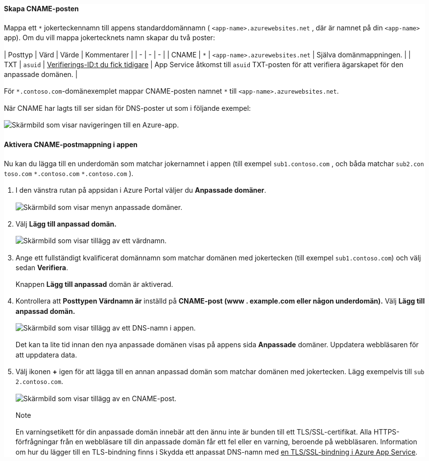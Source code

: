 #### <a name="create-the-cname-record"></a>Skapa CNAME-posten

Mappa ett `*` jokerteckennamn till appens standarddomännamn ( `<app-name>.azurewebsites.net` , där är namnet på din `<app-name>` app). Om du vill mappa jokertecknets namn skapar du två poster:

| Posttyp | Värd | Värde | Kommentarer |
| - | - | - |
| CNAME | `*` | `<app-name>.azurewebsites.net` | Själva domänmappningen. |
| TXT | `asuid` | [Verifierings-ID:t du fick tidigare](#get-a-domain-verification-id) | App Service åtkomst till `asuid` TXT-posten för att verifiera ägarskapet för den anpassade domänen. |

För `*.contoso.com`-domänexemplet mappar CNAME-posten namnet `*` till `<app-name>.azurewebsites.net`.

När CNAME har lagts till ser sidan för DNS-poster ut som i följande exempel:

![Skärmbild som visar navigeringen till en Azure-app.](./media/app-service-web-tutorial-custom-domain/cname-record-wildcard.png)

#### <a name="enable-the-cname-record-mapping-in-the-app"></a>Aktivera CNAME-postmappning i appen

Nu kan du lägga till en underdomän som matchar jokernamnet i appen (till exempel `sub1.contoso.com` , och båda matchar `sub2.contoso.com` `*.contoso.com` `*.contoso.com` ).

1. I den vänstra rutan på appsidan i Azure Portal väljer du **Anpassade domäner**.

    ![Skärmbild som visar menyn anpassade domäner.](./media/app-service-web-tutorial-custom-domain/custom-domain-menu.png)

1. Välj **Lägg till anpassad domän.**

    ![Skärmbild som visar tillägg av ett värdnamn.](./media/app-service-web-tutorial-custom-domain/add-host-name-cname.png)

1. Ange ett fullständigt kvalificerat domännamn som matchar domänen med jokertecken (till exempel `sub1.contoso.com`) och välj sedan **Verifiera**.

    Knappen **Lägg till anpassad** domän är aktiverad.

1. Kontrollera att **Posttypen Värdnamn är** inställd på **CNAME-post (www \. example.com eller någon underdomän).** Välj **Lägg till anpassad domän.**

    ![Skärmbild som visar tillägg av ett DNS-namn i appen.](./media/app-service-web-tutorial-custom-domain/validate-domain-name-cname-wildcard.png)

    Det kan ta lite tid innan den nya anpassade domänen visas på appens sida **Anpassade** domäner. Uppdatera webbläsaren för att uppdatera data.

1. Välj ikonen **+** igen för att lägga till en annan anpassad domän som matchar domänen med jokertecken. Lägg exempelvis till `sub2.contoso.com`.

    ![Skärmbild som visar tillägg av en CNAME-post.](./media/app-service-web-tutorial-custom-domain/cname-record-added-wildcard-2.png)

    > [!NOTE]
    > En varningsetikett för din anpassade domän innebär att den ännu inte är bunden till ett TLS/SSL-certifikat. Alla HTTPS-förfrågningar från en webbläsare till din anpassade domän får ett fel eller en varning, beroende på webbläsaren. Information om hur du lägger till en TLS-bindning finns i Skydda ett anpassat DNS-namn med [en TLS/SSL-bindning i Azure App Service](configure-ssl-bindings.md).
    